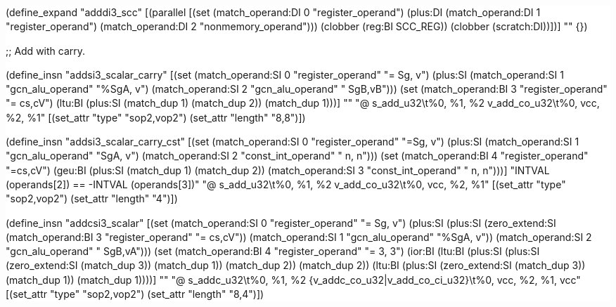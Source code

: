 (define_expand "adddi3_scc"
  [(parallel [(set (match_operand:DI 0 "register_operand")
		   (plus:DI (match_operand:DI 1 "register_operand")
			    (match_operand:DI 2 "nonmemory_operand")))
	      (clobber (reg:BI SCC_REG))
	      (clobber (scratch:DI))])]
  ""
  {})

;; Add with carry.

(define_insn "addsi3_scalar_carry"
  [(set (match_operand:SI 0 "register_operand"	       "= Sg, v")
	(plus:SI (match_operand:SI 1 "gcn_alu_operand" "%SgA, v")
		 (match_operand:SI 2 "gcn_alu_operand" " SgB,vB")))
   (set (match_operand:BI 3 "register_operand"	       "= cs,cV")
	(ltu:BI (plus:SI (match_dup 1)
			 (match_dup 2))
		(match_dup 1)))]
  ""
  "@
   s_add_u32\t%0, %1, %2
   v_add_co_u32\t%0, vcc, %2, %1"
  [(set_attr "type" "sop2,vop2")
   (set_attr "length" "8,8")])

(define_insn "addsi3_scalar_carry_cst"
  [(set (match_operand:SI 0 "register_operand"           "=Sg, v")
        (plus:SI (match_operand:SI 1 "gcn_alu_operand"   "SgA, v")
		 (match_operand:SI 2 "const_int_operand" "  n, n")))
   (set (match_operand:BI 4 "register_operand"           "=cs,cV")
	(geu:BI (plus:SI (match_dup 1)
			 (match_dup 2))
		(match_operand:SI 3 "const_int_operand"  "  n, n")))]
  "INTVAL (operands[2]) == -INTVAL (operands[3])"
  "@
   s_add_u32\t%0, %1, %2
   v_add_co_u32\t%0, vcc, %2, %1"
  [(set_attr "type" "sop2,vop2")
   (set_attr "length" "4")])

(define_insn "addcsi3_scalar"
  [(set (match_operand:SI 0 "register_operand"			   "= Sg, v")
	(plus:SI (plus:SI (zero_extend:SI
			    (match_operand:BI 3 "register_operand" "= cs,cV"))
			  (match_operand:SI 1 "gcn_alu_operand"    "%SgA, v"))
		 (match_operand:SI 2 "gcn_alu_operand"		   " SgB,vA")))
   (set (match_operand:BI 4 "register_operand"			   "=  3, 3")
	(ior:BI (ltu:BI (plus:SI
			  (plus:SI
			    (zero_extend:SI (match_dup 3))
			    (match_dup 1))
			  (match_dup 2))
			(match_dup 2))
		(ltu:BI (plus:SI (zero_extend:SI (match_dup 3)) (match_dup 1))
			(match_dup 1))))]
  ""
  "@
   s_addc_u32\t%0, %1, %2
   {v_addc_co_u32|v_add_co_ci_u32}\t%0, vcc, %2, %1, vcc"
  [(set_attr "type" "sop2,vop2")
   (set_attr "length" "8,4")])
